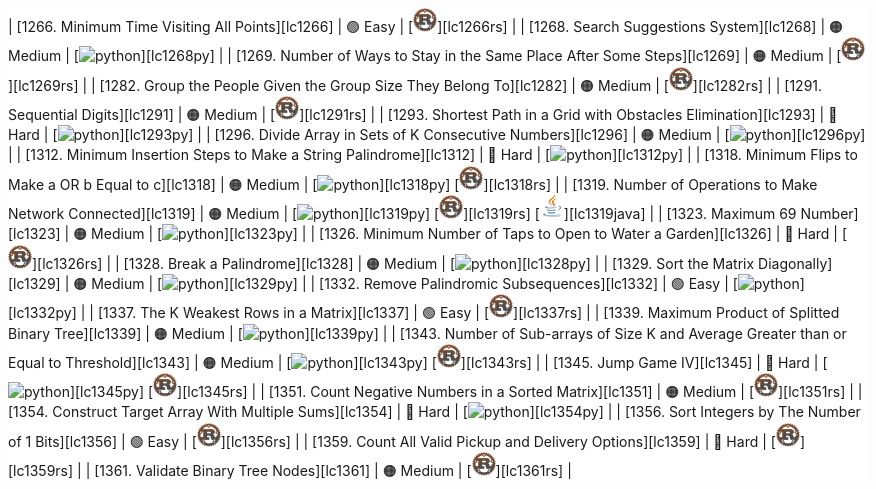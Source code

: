 | [1266. Minimum Time Visiting All Points][lc1266]                                              | 🟢 Easy    | [![rust](res/rs.png)][lc1266rs]                                                                       |
| [1268. Search Suggestions System][lc1268]                                                     | 🟠 Medium  | [![python](res/py.png)][lc1268py]                                                                     |
| [1269. Number of Ways to Stay in the Same Place After Some Steps][lc1269]                     | 🟠 Medium  | [![rust](res/rs.png)][lc1269rs]                                                                       |
| [1282. Group the People Given the Group Size They Belong To][lc1282]                          | 🟠 Medium  | [![rust](res/rs.png)][lc1282rs]                                                                       |
| [1291. Sequential Digits][lc1291]                                                             | 🟠 Medium  | [![rust](res/rs.png)][lc1291rs]                                                                       |
| [1293. Shortest Path in a Grid with Obstacles Elimination][lc1293]                            | 🔴 Hard    | [![python](res/py.png)][lc1293py]                                                                     |
| [1296. Divide Array in Sets of K Consecutive Numbers][lc1296]                                 | 🟠 Medium  | [![python](res/py.png)][lc1296py]                                                                     |
| [1312. Minimum Insertion Steps to Make a String Palindrome][lc1312]                           | 🔴 Hard    | [![python](res/py.png)][lc1312py]                                                                     |
| [1318. Minimum Flips to Make a OR b Equal to c][lc1318]                                       | 🟠 Medium  | [![python](res/py.png)][lc1318py] [![rust](res/rs.png)][lc1318rs]                                     |
| [1319. Number of Operations to Make Network Connected][lc1319]                                | 🟠 Medium  | [![python](res/py.png)][lc1319py] [![rust](res/rs.png)][lc1319rs] [![java](res/java.png)][lc1319java] |
| [1323. Maximum 69 Number][lc1323]                                                             | 🟠 Medium  | [![python](res/py.png)][lc1323py]                                                                     |
| [1326. Minimum Number of Taps to Open to Water a Garden][lc1326]                              | 🔴 Hard    | [![rust](res/rs.png)][lc1326rs]                                                                       |
| [1328. Break a Palindrome][lc1328]                                                            | 🟠 Medium  | [![python](res/py.png)][lc1328py]                                                                     |
| [1329. Sort the Matrix Diagonally][lc1329]                                                    | 🟠 Medium  | [![python](res/py.png)][lc1329py]                                                                     |
| [1332. Remove Palindromic Subsequences][lc1332]                                               | 🟢 Easy    | [![python](res/py.png)][lc1332py]                                                                     |
| [1337. The K Weakest Rows in a Matrix][lc1337]                                                | 🟢 Easy    | [![rust](res/rs.png)][lc1337rs]                                                                       |
| [1339. Maximum Product of Splitted Binary Tree][lc1339]                                       | 🟠 Medium  | [![python](res/py.png)][lc1339py]                                                                     |
| [1343. Number of Sub-arrays of Size K and Average Greater than or Equal to Threshold][lc1343] | 🟠 Medium  | [![python](res/py.png)][lc1343py] [![rust](res/rs.png)][lc1343rs]                                     |
| [1345. Jump Game IV][lc1345]                                                                  | 🔴 Hard    | [![python](res/py.png)][lc1345py] [![rust](res/rs.png)][lc1345rs]                                     |
| [1351. Count Negative Numbers in a Sorted Matrix][lc1351]                                     | 🟠 Medium  | [![rust](res/rs.png)][lc1351rs]                                                                       |
| [1354. Construct Target Array With Multiple Sums][lc1354]                                     | 🔴 Hard    | [![python](res/py.png)][lc1354py]                                                                     |
| [1356. Sort Integers by The Number of 1 Bits][lc1356]                                         | 🟢 Easy    | [![rust](res/rs.png)][lc1356rs]                                                                       |
| [1359. Count All Valid Pickup and Delivery Options][lc1359]                                   | 🔴 Hard    | [![rust](res/rs.png)][lc1359rs]                                                                       |
| [1361. Validate Binary Tree Nodes][lc1361]                                                    | 🟠 Medium  | [![rust](res/rs.png)][lc1361rs]                                                                       |